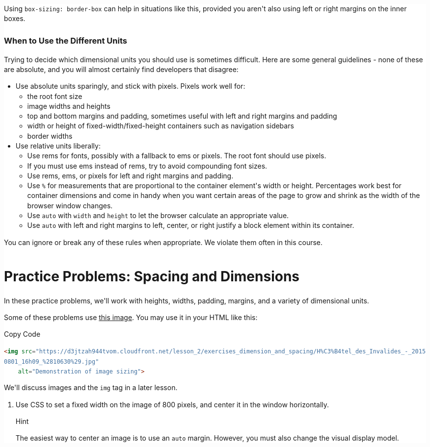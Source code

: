 Using `box-sizing: border-box` can help in situations like this, provided you aren't also using left or right margins on the inner boxes.

### When to Use the Different Units

Trying to decide which dimensional units you should use is sometimes difficult. Here are some general guidelines - none of these are absolute, and you will almost certainly find developers that disagree:

- Use absolute units sparingly, and stick with pixels. Pixels work well for:
  - the root font size
  - image widths and heights
  - top and bottom margins and padding, sometimes useful with left and right margins and padding
  - width or height of fixed-width/fixed-height containers such as navigation sidebars
  - border widths
- Use relative units liberally:
  - Use rems for fonts, possibly with a fallback to ems or pixels. The root font should use pixels.
  - If you must use ems instead of rems, try to avoid compounding font sizes.
  - Use rems, ems, or pixels for left and right margins and padding.
  - Use `%` for measurements that are proportional to the container element's width or height. Percentages work best for container dimensions and come in handy when you want certain areas of the page to grow and shrink as the width of the browser window changes.
  - Use `auto` with `width` and `height` to let the browser calculate an appropriate value.
  - Use `auto` with left and right margins to left, center, or right justify a block element within its container.

You can ignore or break any of these rules when appropriate. We violate them often in this course.

# Practice Problems: Spacing and Dimensions

In these practice problems, we'll work with heights, widths, padding, margins, and a variety of dimensional units.

Some of these problems use [this image](https://d3jtzah944tvom.cloudfront.net/lesson_2/exercises_dimension_and_spacing/Hôtel_des_Invalides_-_20150801_16h09_(10630).jpg). You may use it in your HTML like this:

Copy Code

```html
<img src="https://d3jtzah944tvom.cloudfront.net/lesson_2/exercises_dimension_and_spacing/H%C3%B4tel_des_Invalides_-_20150801_16h09_%2810630%29.jpg"
    alt="Demonstration of image sizing">
```

We'll discuss images and the `img` tag in a later lesson.

1. Use CSS to set a fixed width on the image of 800 pixels, and center it in the window horizontally.

   Hint

   The easiest way to center an image is to use an `auto` margin. However, you must also change the visual display model.

